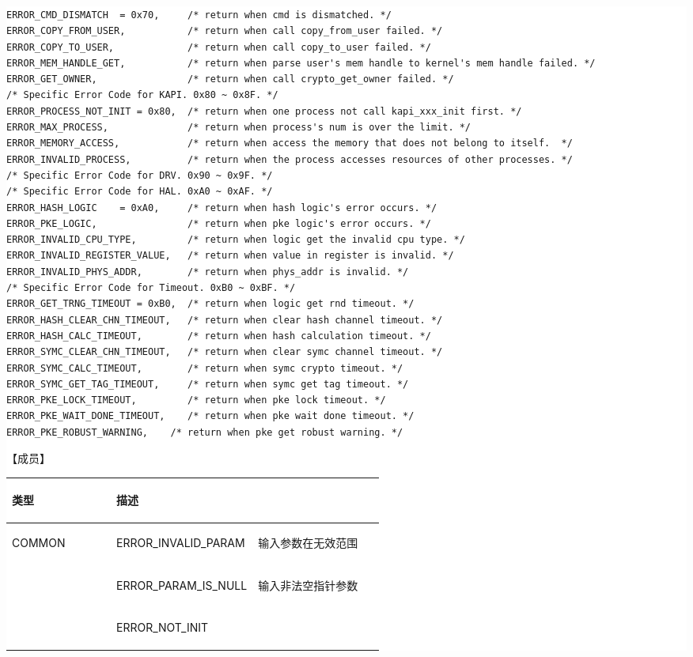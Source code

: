 ```
ERROR_CMD_DISMATCH  = 0x70,     /* return when cmd is dismatched. */
ERROR_COPY_FROM_USER,           /* return when call copy_from_user failed. */
ERROR_COPY_TO_USER,             /* return when call copy_to_user failed. */
ERROR_MEM_HANDLE_GET,           /* return when parse user's mem handle to kernel's mem handle failed. */
ERROR_GET_OWNER,                /* return when call crypto_get_owner failed. */
/* Specific Error Code for KAPI. 0x80 ~ 0x8F. */
ERROR_PROCESS_NOT_INIT = 0x80,  /* return when one process not call kapi_xxx_init first. */
ERROR_MAX_PROCESS,              /* return when process's num is over the limit. */
ERROR_MEMORY_ACCESS,            /* return when access the memory that does not belong to itself.  */
ERROR_INVALID_PROCESS,          /* return when the process accesses resources of other processes. */
/* Specific Error Code for DRV. 0x90 ~ 0x9F. */
/* Specific Error Code for HAL. 0xA0 ~ 0xAF. */
ERROR_HASH_LOGIC    = 0xA0,     /* return when hash logic's error occurs. */
ERROR_PKE_LOGIC,                /* return when pke logic's error occurs. */
ERROR_INVALID_CPU_TYPE,         /* return when logic get the invalid cpu type. */
ERROR_INVALID_REGISTER_VALUE,   /* return when value in register is invalid. */
ERROR_INVALID_PHYS_ADDR,        /* return when phys_addr is invalid. */
/* Specific Error Code for Timeout. 0xB0 ~ 0xBF. */
ERROR_GET_TRNG_TIMEOUT = 0xB0,  /* return when logic get rnd timeout. */
ERROR_HASH_CLEAR_CHN_TIMEOUT,   /* return when clear hash channel timeout. */
ERROR_HASH_CALC_TIMEOUT,        /* return when hash calculation timeout. */
ERROR_SYMC_CLEAR_CHN_TIMEOUT,   /* return when clear symc channel timeout. */
ERROR_SYMC_CALC_TIMEOUT,        /* return when symc crypto timeout. */
ERROR_SYMC_GET_TAG_TIMEOUT,     /* return when symc get tag timeout. */
ERROR_PKE_LOCK_TIMEOUT,         /* return when pke lock timeout. */
ERROR_PKE_WAIT_DONE_TIMEOUT,    /* return when pke wait done timeout. */
ERROR_PKE_ROBUST_WARNING,    /* return when pke get robust warning. */
```

【成员】

<a name="table733mcpsimp"></a>
<table><thead align="left"><tr id="row739mcpsimp"><th class="cellrowborder" valign="top" id="mcps1.1.4.1.1"><p id="p741mcpsimp"><a name="p741mcpsimp"></a><a name="p741mcpsimp"></a>类型</p>
</th>
<th class="cellrowborder" colspan="2" valign="top" id="mcps1.1.4.1.2"><p id="p743mcpsimp"><a name="p743mcpsimp"></a><a name="p743mcpsimp"></a>描述</p>
</th>
</tr>
</thead>
<tbody><tr id="row745mcpsimp"><td class="cellrowborder" rowspan="21" valign="top" width="28.000000000000004%" headers="mcps1.1.4.1.1 "><p id="p747mcpsimp"><a name="p747mcpsimp"></a><a name="p747mcpsimp"></a>COMMON</p>
</td>
<td class="cellrowborder" valign="top" width="38%" headers="mcps1.1.4.1.2 "><p id="p749mcpsimp"><a name="p749mcpsimp"></a><a name="p749mcpsimp"></a>ERROR_INVALID_PARAM</p>
</td>
<td class="cellrowborder" valign="top" width="34%" headers="mcps1.1.4.1.2 "><p id="p751mcpsimp"><a name="p751mcpsimp"></a><a name="p751mcpsimp"></a>输入参数在无效范围</p>
</td>
</tr>
<tr id="row752mcpsimp"><td class="cellrowborder" valign="top" headers="mcps1.1.4.1.1 "><p id="p754mcpsimp"><a name="p754mcpsimp"></a><a name="p754mcpsimp"></a>ERROR_PARAM_IS_NULL</p>
</td>
<td class="cellrowborder" valign="top" headers="mcps1.1.4.1.2 "><p id="p756mcpsimp"><a name="p756mcpsimp"></a><a name="p756mcpsimp"></a>输入非法空指针参数</p>
</td>
</tr>
<tr id="row757mcpsimp"><td class="cellrowborder" valign="top" headers="mcps1.1.4.1.1 "><p id="p759mcpsimp"><a name="p759mcpsimp"></a><a name="p759mcpsimp"></a>ERROR_NOT_INIT</p>
</td>